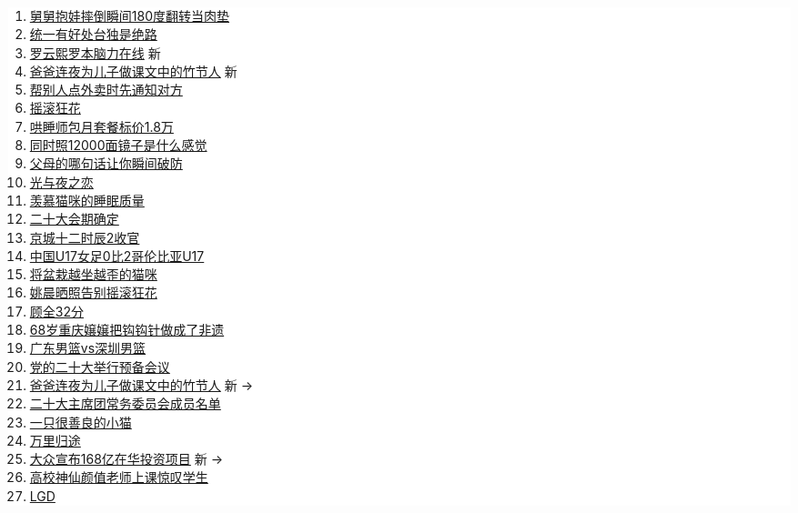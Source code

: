 1. [舅舅抱娃摔倒瞬间180度翻转当肉垫](https://s.weibo.com//weibo?q=%23%E8%88%85%E8%88%85%E6%8A%B1%E5%A8%83%E6%91%94%E5%80%92%E7%9E%AC%E9%97%B4180%E5%BA%A6%E7%BF%BB%E8%BD%AC%E5%BD%93%E8%82%89%E5%9E%AB%23&t=31&band_rank=31&Refer=top)
1. [统一有好处台独是绝路](https://s.weibo.com//weibo?q=%23%E7%BB%9F%E4%B8%80%E6%9C%89%E5%A5%BD%E5%A4%84%E5%8F%B0%E7%8B%AC%E6%98%AF%E7%BB%9D%E8%B7%AF%23&t=31&band_rank=32&Refer=top)
1. [罗云熙罗本脑力在线](https://s.weibo.com//weibo?q=%23%E7%BD%97%E4%BA%91%E7%86%99%E7%BD%97%E6%9C%AC%E8%84%91%E5%8A%9B%E5%9C%A8%E7%BA%BF%23&t=31&band_rank=33&Refer=top)
   新
1. [爸爸连夜为儿子做课文中的竹节人](https://s.weibo.com//weibo?q=%23%E7%88%B8%E7%88%B8%E8%BF%9E%E5%A4%9C%E4%B8%BA%E5%84%BF%E5%AD%90%E5%81%9A%E8%AF%BE%E6%96%87%E4%B8%AD%E7%9A%84%E7%AB%B9%E8%8A%82%E4%BA%BA%23&t=31&band_rank=34&Refer=top)
   新
1. [帮别人点外卖时先通知对方](https://s.weibo.com//weibo?q=%23%E5%B8%AE%E5%88%AB%E4%BA%BA%E7%82%B9%E5%A4%96%E5%8D%96%E6%97%B6%E5%85%88%E9%80%9A%E7%9F%A5%E5%AF%B9%E6%96%B9%23&t=31&band_rank=35&Refer=top)
1. [摇滚狂花](https://s.weibo.com//weibo?q=%E6%91%87%E6%BB%9A%E7%8B%82%E8%8A%B1&t=31&band_rank=36&Refer=top)
1. [哄睡师包月套餐标价1.8万](https://s.weibo.com//weibo?q=%23%E5%93%84%E7%9D%A1%E5%B8%88%E5%8C%85%E6%9C%88%E5%A5%97%E9%A4%90%E6%A0%87%E4%BB%B71.8%E4%B8%87%23&t=31&band_rank=37&Refer=top)
1. [同时照12000面镜子是什么感觉](https://s.weibo.com//weibo?q=%23%E5%90%8C%E6%97%B6%E7%85%A712000%E9%9D%A2%E9%95%9C%E5%AD%90%E6%98%AF%E4%BB%80%E4%B9%88%E6%84%9F%E8%A7%89%23&t=31&band_rank=38&Refer=top)
1. [父母的哪句话让你瞬间破防](https://s.weibo.com//weibo?q=%23%E7%88%B6%E6%AF%8D%E7%9A%84%E5%93%AA%E5%8F%A5%E8%AF%9D%E8%AE%A9%E4%BD%A0%E7%9E%AC%E9%97%B4%E7%A0%B4%E9%98%B2%23&t=31&band_rank=39&Refer=top)
1. [光与夜之恋](https://s.weibo.com//weibo?q=%23%E5%85%89%E4%B8%8E%E5%A4%9C%E4%B9%8B%E6%81%8B%23&t=31&band_rank=40&Refer=top)
1. [羡慕猫咪的睡眠质量](https://s.weibo.com//weibo?q=%23%E7%BE%A1%E6%85%95%E7%8C%AB%E5%92%AA%E7%9A%84%E7%9D%A1%E7%9C%A0%E8%B4%A8%E9%87%8F%23&t=31&band_rank=41&Refer=top)
1. [二十大会期确定](https://s.weibo.com//weibo?q=%23%E4%BA%8C%E5%8D%81%E5%A4%A7%E4%BC%9A%E6%9C%9F%E7%A1%AE%E5%AE%9A%23&t=31&band_rank=42&Refer=top)
1. [京城十二时辰2收官](https://s.weibo.com//weibo?q=%23%E4%BA%AC%E5%9F%8E%E5%8D%81%E4%BA%8C%E6%97%B6%E8%BE%B02%E6%94%B6%E5%AE%98%23&t=31&band_rank=43&Refer=top)
1. [中国U17女足0比2哥伦比亚U17](https://s.weibo.com//weibo?q=%23%E4%B8%AD%E5%9B%BDU17%E5%A5%B3%E8%B6%B30%E6%AF%942%E5%93%A5%E4%BC%A6%E6%AF%94%E4%BA%9AU17%23&t=31&band_rank=44&Refer=top)
1. [将盆栽越坐越歪的猫咪](https://s.weibo.com//weibo?q=%23%E5%B0%86%E7%9B%86%E6%A0%BD%E8%B6%8A%E5%9D%90%E8%B6%8A%E6%AD%AA%E7%9A%84%E7%8C%AB%E5%92%AA%23&t=31&band_rank=45&Refer=top)
1. [姚晨晒照告别摇滚狂花](https://s.weibo.com//weibo?q=%23%E5%A7%9A%E6%99%A8%E6%99%92%E7%85%A7%E5%91%8A%E5%88%AB%E6%91%87%E6%BB%9A%E7%8B%82%E8%8A%B1%23&t=31&band_rank=46&Refer=top)
1. [顾全32分](https://s.weibo.com//weibo?q=%23%E9%A1%BE%E5%85%A832%E5%88%86%23&t=31&band_rank=47&Refer=top)
1. [68岁重庆嬢嬢把钩钩针做成了非遗](https://s.weibo.com//weibo?q=%2368%E5%B2%81%E9%87%8D%E5%BA%86%E5%AC%A2%E5%AC%A2%E6%8A%8A%E9%92%A9%E9%92%A9%E9%92%88%E5%81%9A%E6%88%90%E4%BA%86%E9%9D%9E%E9%81%97%23&t=31&band_rank=48&Refer=top)
1. [广东男篮vs深圳男篮](https://s.weibo.com//weibo?q=%23%E5%B9%BF%E4%B8%9C%E7%94%B7%E7%AF%AEvs%E6%B7%B1%E5%9C%B3%E7%94%B7%E7%AF%AE%23&t=31&band_rank=49&Refer=top)
1. [党的二十大举行预备会议](https://s.weibo.com//weibo?q=%23%E5%85%9A%E7%9A%84%E4%BA%8C%E5%8D%81%E5%A4%A7%E4%B8%BE%E8%A1%8C%E9%A2%84%E5%A4%87%E4%BC%9A%E8%AE%AE%23&t=31&band_rank=50&Refer=top)
1. [爸爸连夜为儿子做课文中的竹节人](https://s.weibo.com//weibo?q=%23%E7%88%B8%E7%88%B8%E8%BF%9E%E5%A4%9C%E4%B8%BA%E5%84%BF%E5%AD%90%E5%81%9A%E8%AF%BE%E6%96%87%E4%B8%AD%E7%9A%84%E7%AB%B9%E8%8A%82%E4%BA%BA%23&t=31&band_rank=5&Refer=top)
   新 ->
1. [二十大主席团常务委员会成员名单](https://s.weibo.com//weibo?q=%23%E4%BA%8C%E5%8D%81%E5%A4%A7%E4%B8%BB%E5%B8%AD%E5%9B%A2%E5%B8%B8%E5%8A%A1%E5%A7%94%E5%91%98%E4%BC%9A%E6%88%90%E5%91%98%E5%90%8D%E5%8D%95%23&t=31&band_rank=7&Refer=top)
1. [一只很善良的小猫](https://s.weibo.com//weibo?q=%23%E4%B8%80%E5%8F%AA%E5%BE%88%E5%96%84%E8%89%AF%E7%9A%84%E5%B0%8F%E7%8C%AB%23&t=31&band_rank=8&Refer=top)
1. [万里归途](https://s.weibo.com//weibo?q=%E4%B8%87%E9%87%8C%E5%BD%92%E9%80%94&t=31&band_rank=9&Refer=top)
1. [大众宣布168亿在华投资项目](https://s.weibo.com//weibo?q=%23%E5%A4%A7%E4%BC%97%E5%AE%A3%E5%B8%83168%E4%BA%BF%E5%9C%A8%E5%8D%8E%E6%8A%95%E8%B5%84%E9%A1%B9%E7%9B%AE%23&t=31&band_rank=13&Refer=top)
   新 ->
1. [高校神仙颜值老师上课惊叹学生](https://s.weibo.com//weibo?q=%23%E9%AB%98%E6%A0%A1%E7%A5%9E%E4%BB%99%E9%A2%9C%E5%80%BC%E8%80%81%E5%B8%88%E4%B8%8A%E8%AF%BE%E6%83%8A%E5%8F%B9%E5%AD%A6%E7%94%9F%23&t=31&band_rank=14&Refer=top)
1. [LGD](https://s.weibo.com//weibo?q=LGD&t=31&band_rank=27&Refer=top)